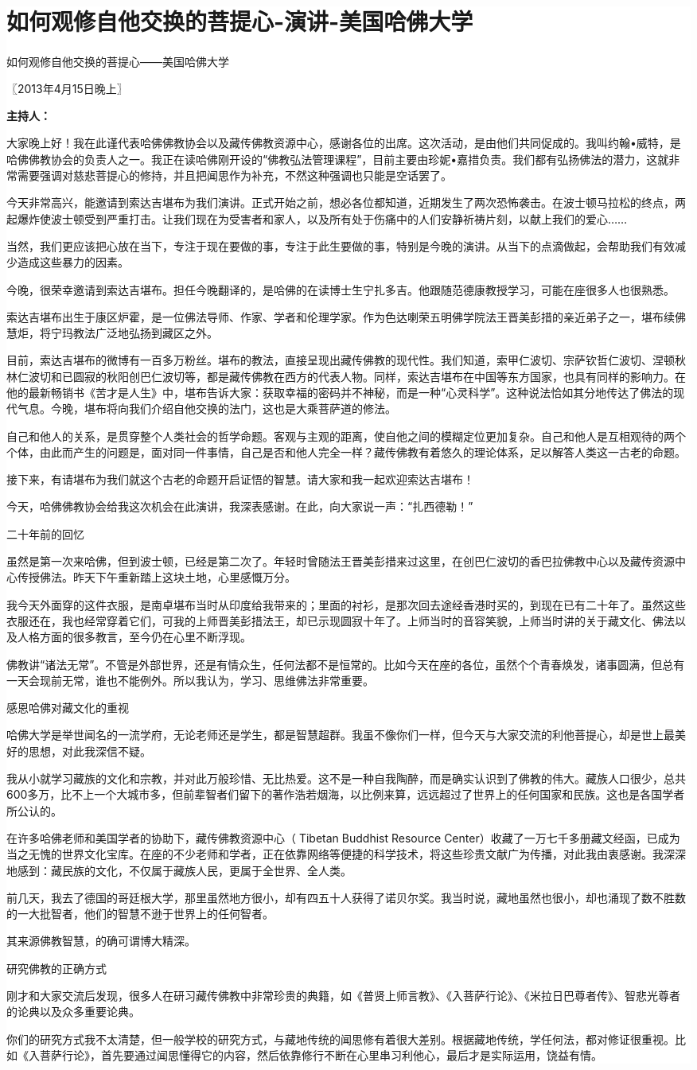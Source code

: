 # 如何观修自他交换的菩提心-演讲-美国哈佛大学

如何观修自他交换的菩提心——美国哈佛大学

〖2013年4月15日晚上〗

**主持人：**

大家晚上好！我在此谨代表哈佛佛教协会以及藏传佛教资源中心，感谢各位的出席。这次活动，是由他们共同促成的。我叫约翰•威特，是哈佛佛教协会的负责人之一。我正在读哈佛刚开设的“佛教弘法管理课程”，目前主要由珍妮•嘉措负责。我们都有弘扬佛法的潜力，这就非常需要强调对慈悲菩提心的修持，并且把闻思作为补充，不然这种强调也只能是空话罢了。

今天非常高兴，能邀请到索达吉堪布为我们演讲。正式开始之前，想必各位都知道，近期发生了两次恐怖袭击。在波士顿马拉松的终点，两起爆炸使波士顿受到严重打击。让我们现在为受害者和家人，以及所有处于伤痛中的人们安静祈祷片刻，以献上我们的爱心……

当然，我们更应该把心放在当下，专注于现在要做的事，专注于此生要做的事，特别是今晚的演讲。从当下的点滴做起，会帮助我们有效减少造成这些暴力的因素。

今晚，很荣幸邀请到索达吉堪布。担任今晚翻译的，是哈佛的在读博士生宁扎多吉。他跟随范德康教授学习，可能在座很多人也很熟悉。

索达吉堪布出生于康区炉霍，是一位佛法导师、作家、学者和伦理学家。作为色达喇荣五明佛学院法王晋美彭措的亲近弟子之一，堪布续佛慧炬，将宁玛教法广泛地弘扬到藏区之外。

目前，索达吉堪布的微博有一百多万粉丝。堪布的教法，直接呈现出藏传佛教的现代性。我们知道，索甲仁波切、宗萨钦哲仁波切、涅顿秋林仁波切和已圆寂的秋阳创巴仁波切等，都是藏传佛教在西方的代表人物。同样，索达吉堪布在中国等东方国家，也具有同样的影响力。在他的最新畅销书《苦才是人生》中，堪布告诉大家：获取幸福的密码并不神秘，而是一种“心灵科学”。这种说法恰如其分地传达了佛法的现代气息。今晚，堪布将向我们介绍自他交换的法门，这也是大乘菩萨道的修法。

自己和他人的关系，是贯穿整个人类社会的哲学命题。客观与主观的距离，使自他之间的模糊定位更加复杂。自己和他人是互相观待的两个个体，由此而产生的问题是，面对同一件事情，自己是否和他人完全一样？藏传佛教有着悠久的理论体系，足以解答人类这一古老的命题。

接下来，有请堪布为我们就这个古老的命题开启证悟的智慧。请大家和我一起欢迎索达吉堪布！

今天，哈佛佛教协会给我这次机会在此演讲，我深表感谢。在此，向大家说一声：“扎西德勒！”

二十年前的回忆

虽然是第一次来哈佛，但到波士顿，已经是第二次了。年轻时曾随法王晋美彭措来过这里，在创巴仁波切的香巴拉佛教中心以及藏传资源中心传授佛法。昨天下午重新踏上这块土地，心里感慨万分。

我今天外面穿的这件衣服，是南卓堪布当时从印度给我带来的；里面的衬衫，是那次回去途经香港时买的，到现在已有二十年了。虽然这些衣服还在，我也经常穿着它们，可我的上师晋美彭措法王，却已示现圆寂十年了。上师当时的音容笑貌，上师当时讲的关于藏文化、佛法以及人格方面的很多教言，至今仍在心里不断浮现。

佛教讲“诸法无常”。不管是外部世界，还是有情众生，任何法都不是恒常的。比如今天在座的各位，虽然个个青春焕发，诸事圆满，但总有一天会现前无常，谁也不能例外。所以我认为，学习、思维佛法非常重要。

感恩哈佛对藏文化的重视

哈佛大学是举世闻名的一流学府，无论老师还是学生，都是智慧超群。我虽不像你们一样，但今天与大家交流的利他菩提心，却是世上最美好的思想，对此我深信不疑。

我从小就学习藏族的文化和宗教，并对此万般珍惜、无比热爱。这不是一种自我陶醉，而是确实认识到了佛教的伟大。藏族人口很少，总共600多万，比不上一个大城市多，但前辈智者们留下的著作浩若烟海，以比例来算，远远超过了世界上的任何国家和民族。这也是各国学者所公认的。

在许多哈佛老师和美国学者的协助下，藏传佛教资源中心（ Tibetan Buddhist Resource Center）收藏了一万七千多册藏文经函，已成为当之无愧的世界文化宝库。在座的不少老师和学者，正在依靠网络等便捷的科学技术，将这些珍贵文献广为传播，对此我由衷感谢。我深深地感到：藏民族的文化，不仅属于藏族人民，更属于全世界、全人类。

前几天，我去了德国的哥廷根大学，那里虽然地方很小，却有四五十人获得了诺贝尔奖。我当时说，藏地虽然也很小，却也涌现了数不胜数的一大批智者，他们的智慧不逊于世界上的任何智者。

其来源佛教智慧，的确可谓博大精深。

研究佛教的正确方式

刚才和大家交流后发现，很多人在研习藏传佛教中非常珍贵的典籍，如《普贤上师言教》、《入菩萨行论》、《米拉日巴尊者传》、智悲光尊者的论典以及众多重要论典。

你们的研究方式我不太清楚，但一般学校的研究方式，与藏地传统的闻思修有着很大差别。根据藏地传统，学任何法，都对修证很重视。比如《入菩萨行论》，首先要通过闻思懂得它的内容，然后依靠修行不断在心里串习利他心，最后才是实际运用，饶益有情。
